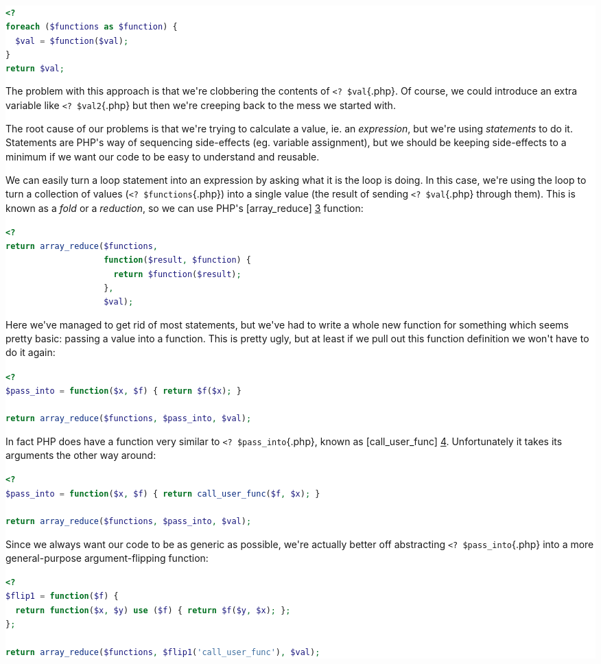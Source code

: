 ```php
<?
foreach ($functions as $function) {
  $val = $function($val);
}
return $val;
```

The problem with this approach is that we're clobbering the contents of `<? $val`{.php}. Of course, we could introduce an extra variable like `<? $val2`{.php} but then we're creeping back to the mess we started with.

The root cause of our problems is that we're trying to calculate a value, ie. an *expression*, but we're using *statements* to do it. Statements are PHP's way of sequencing side-effects (eg. variable assignment), but we should be keeping side-effects to a minimum if we want our code to be easy to understand and reusable.

We can easily turn a loop statement into an expression by asking what it is the loop is doing. In this case, we're using the loop to turn a collection of values (`<? $functions`{.php}) into a single value (the result of sending `<? $val`{.php} through them). This is known as a *fold* or a *reduction*, so we can use PHP's [array_reduce] [3] function:

[3]: http://uk1.php.net/array_reduce

```php
<?
return array_reduce($functions,
                    function($result, $function) {
                      return $function($result);
                    },
                    $val);
```

Here we've managed to get rid of most statements, but we've had to write a whole new function for something which seems pretty basic: passing a value into a function. This is pretty ugly, but at least if we pull out this function definition we won't have to do it again:

```php
<?
$pass_into = function($x, $f) { return $f($x); }

return array_reduce($functions, $pass_into, $val);
```

In fact PHP does have a function very similar to `<? $pass_into`{.php}, known as [call_user_func] [4]. Unfortunately it takes its arguments the other way around:

[4]: http://php.net/manual/en/function.call-user-func.php

```php
<?
$pass_into = function($x, $f) { return call_user_func($f, $x); }

return array_reduce($functions, $pass_into, $val);
```

Since we always want our code to be as generic as possible, we're actually better off abstracting `<? $pass_into`{.php} into a more general-purpose argument-flipping function:

```php
<?
$flip1 = function($f) {
  return function($x, $y) use ($f) { return $f($y, $x); };
};

return array_reduce($functions, $flip1('call_user_func'), $val);
```


[1]: http://en.wikipedia.org/wiki/Currying
[2]: http://chriswarbo.net/index.php?page=news&type=view&id=admin-s-blog%2Fbetter-currying-in
[5]: http://uk1.php.net/manual/en/function.array-map.php
[6]: http://en.wikipedia.org/wiki/Don%27t_repeat_yourself
[7]: http://uk3.php.net/func_get_args
[8]: http://uk3.php.net/manual/en/function.call-user-func-array.php
[9]: http://www.haskell.org/hoogle/?hoogle=uncurry
[10]: http://en.wikipedia.org/wiki/Tail-call_optimisation
[11]: http://www.giorgiosironi.com/2010/02/stop-writing-foreach-cycles.html
[12]: http://www.lambda-bound.com/book/lambdacalc/node21.html
[13]: http://silex.sensiolabs.org/documentation
[14]: http://en.wikipedia.org/wiki/Reflection_(computer_programming)